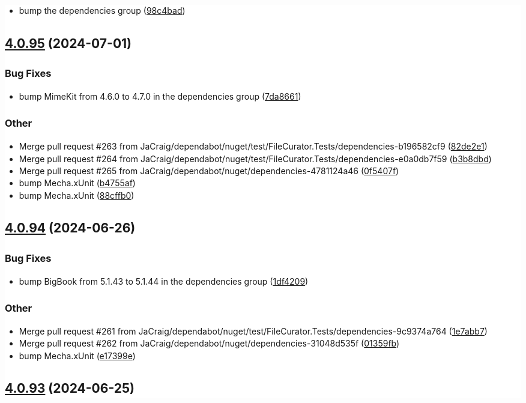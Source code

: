 * bump the dependencies group ([98c4bad](https://www.github.com/JaCraig/FileCurator/commit/98c4bade7f47aae8c91c339690fca805d1bac3ac))

<a name="4.0.95"></a>
## [4.0.95](https://www.github.com/JaCraig/FileCurator/releases/tag/v4.0.95) (2024-07-01)

### Bug Fixes

* bump MimeKit from 4.6.0 to 4.7.0 in the dependencies group ([7da8661](https://www.github.com/JaCraig/FileCurator/commit/7da8661c8615a72fbefc3455ed2e6bd559b3cefb))

### Other

* Merge pull request #263 from JaCraig/dependabot/nuget/test/FileCurator.Tests/dependencies-b196582cf9 ([82de2e1](https://www.github.com/JaCraig/FileCurator/commit/82de2e1c9ba2e47c27dc8bc1f1b853be99b59f5a))
* Merge pull request #264 from JaCraig/dependabot/nuget/test/FileCurator.Tests/dependencies-e0a0db7f59 ([b3b8dbd](https://www.github.com/JaCraig/FileCurator/commit/b3b8dbd263c87181f59406bd09339f808343c1f4))
* Merge pull request #265 from JaCraig/dependabot/nuget/dependencies-4781124a46 ([0f5407f](https://www.github.com/JaCraig/FileCurator/commit/0f5407f84e33ff33c8a40539aeeed88167c0d439))
* bump Mecha.xUnit ([b4755af](https://www.github.com/JaCraig/FileCurator/commit/b4755afa1216df86192b5e0a470dd36fa95e4324))
* bump Mecha.xUnit ([88cffb0](https://www.github.com/JaCraig/FileCurator/commit/88cffb02e68d45c43f510d878a850fc8a2785795))

<a name="4.0.94"></a>
## [4.0.94](https://www.github.com/JaCraig/FileCurator/releases/tag/v4.0.94) (2024-06-26)

### Bug Fixes

* bump BigBook from 5.1.43 to 5.1.44 in the dependencies group ([1df4209](https://www.github.com/JaCraig/FileCurator/commit/1df4209990fd35bb539073b3b5cef3e813544931))

### Other

* Merge pull request #261 from JaCraig/dependabot/nuget/test/FileCurator.Tests/dependencies-9c9374a764 ([1e7abb7](https://www.github.com/JaCraig/FileCurator/commit/1e7abb76aee952a84c8ae5837d348a2f42d18e15))
* Merge pull request #262 from JaCraig/dependabot/nuget/dependencies-31048d535f ([01359fb](https://www.github.com/JaCraig/FileCurator/commit/01359fb0b6ecea982427ddf81bed4e4cf3396c4d))
* bump Mecha.xUnit ([e17399e](https://www.github.com/JaCraig/FileCurator/commit/e17399ed65d5e6031f36a889e1ac2b26aabf615f))

<a name="4.0.93"></a>
## [4.0.93](https://www.github.com/JaCraig/FileCurator/releases/tag/v4.0.93) (2024-06-25)
